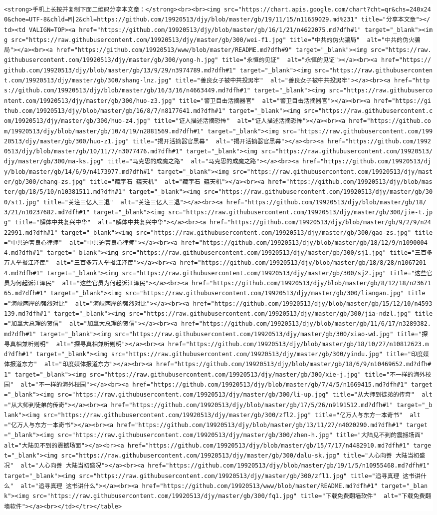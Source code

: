 ```
<strong>手机上长按并复制下面二维码分享本文章：</strong><br><br><img src="https://chart.apis.google.com/chart?cht=qr&chs=240x240&choe=UTF-8&chld=M|2&chl=https://github.com/19920513/djy/blob/master/gb/19/11/15/n11659029.md%231" title="分享本文章"></td><td VALIGN=TOP><a href="https://github.com/19920513/djy/blob/master/gb/16/1/21/n4622075.md?dfh#1" target="_blank"><img src="https://raw.githubusercontent.com/19920513/djy/master/gb/300/wei-f1.jpg" title="中共的伪火骗局"  alt="中共的伪火骗局"></a><br><a href="https://github.com/19920513/www/blob/master/README.md?dfh#9" target="_blank"><img src="https://raw.githubusercontent.com/19920513/djy/master/gb/300/yong-h.jpg" title="永恒的见证"  alt="永恒的见证"></a><br><a href="https://github.com/19920513/djy/blob/master/gb/13/9/29/n3974789.md?dfh#1" target="_blank"><img src="https://raw.githubusercontent.com/19920513/djy/master/gb/300/shang-lnz.jpg" title="善良女子被中共投男牢"  alt="善良女子被中共投男牢"></a><br><a href="https://github.com/19920513/djy/blob/master/gb/16/3/16/n4663449.md?dfh#1" target="_blank"><img src="https://raw.githubusercontent.com/19920513/djy/master/gb/300/huo-z3.jpg" title="警卫目击活摘器官"  alt="警卫目击活摘器官"></a><br><a href="https://github.com/19920513/djy/blob/master/gb/16/8/7/n8177641.md?dfh#1" target="_blank"><img src="https://raw.githubusercontent.com/19920513/djy/master/gb/300/huo-z4.jpg" title="证人描述活摘恐怖"  alt="证人描述活摘恐怖"></a><br><a href="https://github.com/19920513/djy/blob/master/gb/10/4/19/n2881569.md?dfh#1" target="_blank"><img src="https://raw.githubusercontent.com/19920513/djy/master/gb/300/huo-z1.jpg" title="揭开活摘器官黑幕"  alt="揭开活摘器官黑幕"></a><br><a href="https://github.com/19920513/djy/blob/master/gb/10/11/7/n3077476.md?dfh#1" target="_blank"><img src="https://raw.githubusercontent.com/19920513/djy/master/gb/300/ma-ks.jpg" title="马克思的成魔之路"  alt="马克思的成魔之路"></a><br><a href="https://github.com/19920513/djy/blob/master/gb/14/6/9/n4173977.md?dfh#1" target="_blank"><img src="https://raw.githubusercontent.com/19920513/djy/master/gb/300/chang-zs.jpg" title="藏字石 蕴天机"  alt="藏字石 蕴天机"></a><br><a href="https://github.com/19920513/djy/blob/master/gb/18/5/10/n10381511.md?dfh#1" target="_blank"><img src="https://raw.githubusercontent.com/19920513/djy/master/gb/300/st1.jpg" title="关注三亿人三退"  alt="关注三亿人三退"></a><br><a href="https://github.com/19920513/djy/blob/master/gb/18/3/21/n10237682.md?dfh#1" target="_blank"><img src="https://raw.githubusercontent.com/19920513/djy/master/gb/300/jie-t.jpg" title="解体中共复兴中华"  alt="解体中共复兴中华"></a><br><a href="https://github.com/19920513/djy/blob/master/gb/9/2/9/n2422991.md?dfh#1" target="_blank"><img src="https://raw.githubusercontent.com/19920513/djy/master/gb/300/gao-zs.jpg" title="中共迫害良心律师"  alt="中共迫害良心律师"></a><br><a href="https://github.com/19920513/djy/blob/master/gb/18/12/9/n10900044.md?dfh#1" target="_blank"><img src="https://raw.githubusercontent.com/19920513/djy/master/gb/300/sj1.jpg" title="三百多万人举报江泽民"  alt="三百多万人举报江泽民"></a><br><a href="https://github.com/19920513/djy/blob/master/gb/18/8/28/n10672014.md?dfh#1" target="_blank"><img src="https://raw.githubusercontent.com/19920513/djy/master/gb/300/sj2.jpg" title="这些官员为何起诉江泽民"  alt="这些官员为何起诉江泽民"></a><br><a href="https://github.com/19920513/djy/blob/master/gb/8/12/18/n2367165.md?dfh#1" target="_blank"><img src="https://raw.githubusercontent.com/19920513/djy/master/gb/300/liangan.jpg" title="海峡两岸的强烈对比"  alt="海峡两岸的强烈对比"></a><br><a href="https://github.com/19920513/djy/blob/master/gb/15/12/10/n4593139.md?dfh#1" target="_blank"><img src="https://raw.githubusercontent.com/19920513/djy/master/gb/300/jia-ndzl.jpg" title="加拿大总理的贺信"  alt="加拿大总理的贺信"></a><br><a href="https://github.com/19920513/djy/blob/master/gb/11/6/17/n3289382.md?dfh#1" target="_blank"><img src="https://raw.githubusercontent.com/19920513/djy/master/gb/300/xiao-wd.jpg" title="探寻真相兼听则明"  alt="探寻真相兼听则明"></a><br><a href="https://github.com/19920513/djy/blob/master/gb/18/10/27/n10812623.md?dfh#1" target="_blank"><img src="https://raw.githubusercontent.com/19920513/djy/master/gb/300/yindu.jpg" title="印度媒体报道东方"  alt="印度媒体报道东方"></a><br><a href="https://github.com/19920513/djy/blob/master/gb/18/6/9/n10469652.md?dfh#1" target="_blank"><img src="https://raw.githubusercontent.com/19920513/djy/master/gb/300/xie-j.jpg" title="不一样的海外校园"  alt="不一样的海外校园"></a><br><a href="https://github.com/19920513/djy/blob/master/gb/7/4/5/n1669415.md?dfh#1" target="_blank"><img src="https://raw.githubusercontent.com/19920513/djy/master/gb/300/li-up.jpg" title="从大师到徒弟的传奇"  alt="从大师到徒弟的传奇"></a><br><a href="https://github.com/19920513/djy/blob/master/gb/17/5/26/n9191512.md?dfh#1" target="_blank"><img src="https://raw.githubusercontent.com/19920513/djy/master/gb/300/zfl2.jpg" title="亿万人与东方一本奇书"  alt="亿万人与东方一本奇书"></a><br><a href="https://github.com/19920513/djy/blob/master/gb/13/11/27/n4020290.md?dfh#1" target="_blank"><img src="https://raw.githubusercontent.com/19920513/djy/master/gb/300/zhen-h.jpg" title="大陆见不到的震撼场面"  alt="大陆见不到的震撼场面"></a><br><a href="https://github.com/19920513/djy/blob/master/gb/15/7/17/n4482910.md?dfh#1" target="_blank"><img src="https://raw.githubusercontent.com/19920513/djy/master/gb/300/dalu-sk.jpg" title="人心向善 大陆当初盛况"  alt="人心向善 大陆当初盛况"></a><br><a href="https://github.com/19920513/djy/blob/master/gb/19/1/5/n10955468.md?dfh#1" target="_blank"><img src="https://raw.githubusercontent.com/19920513/djy/master/gb/300/zfl1.jpg" title="追寻真理 这书讲什么"  alt="追寻真理 这书讲什么"></a><br><a href="https://github.com/19920513/www/blob/master/README.md?dfh#1" target="_blank"><img src="https://raw.githubusercontent.com/19920513/djy/master/gb/300/fq1.jpg" title="下载免费翻墙软件"  alt="下载免费翻墙软件"></a><br></td></tr></table>
